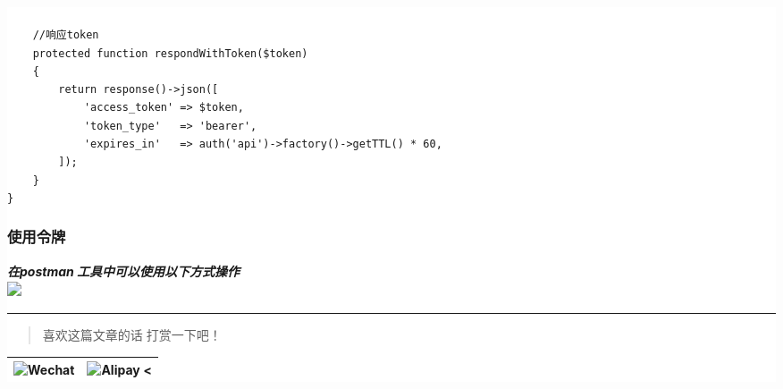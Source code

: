```

    //响应token
    protected function respondWithToken($token)
    {
        return response()->json([
            'access_token' => $token,
            'token_type'   => 'bearer',
            'expires_in'   => auth('api')->factory()->getTTL() * 60,
        ]);
    }
}
```
### 使用令牌
***在postman 工具中可以使用以下方式操作***   
![](/images/note/202009221533.png)
___
> 喜欢这篇文章的话 打赏一下吧！ 

| ![Wechat](/images/pay/eb05acdaec967.png)  | ![Alipay <](/images/pay/0831de845.png) |
| --------   | -----:  |